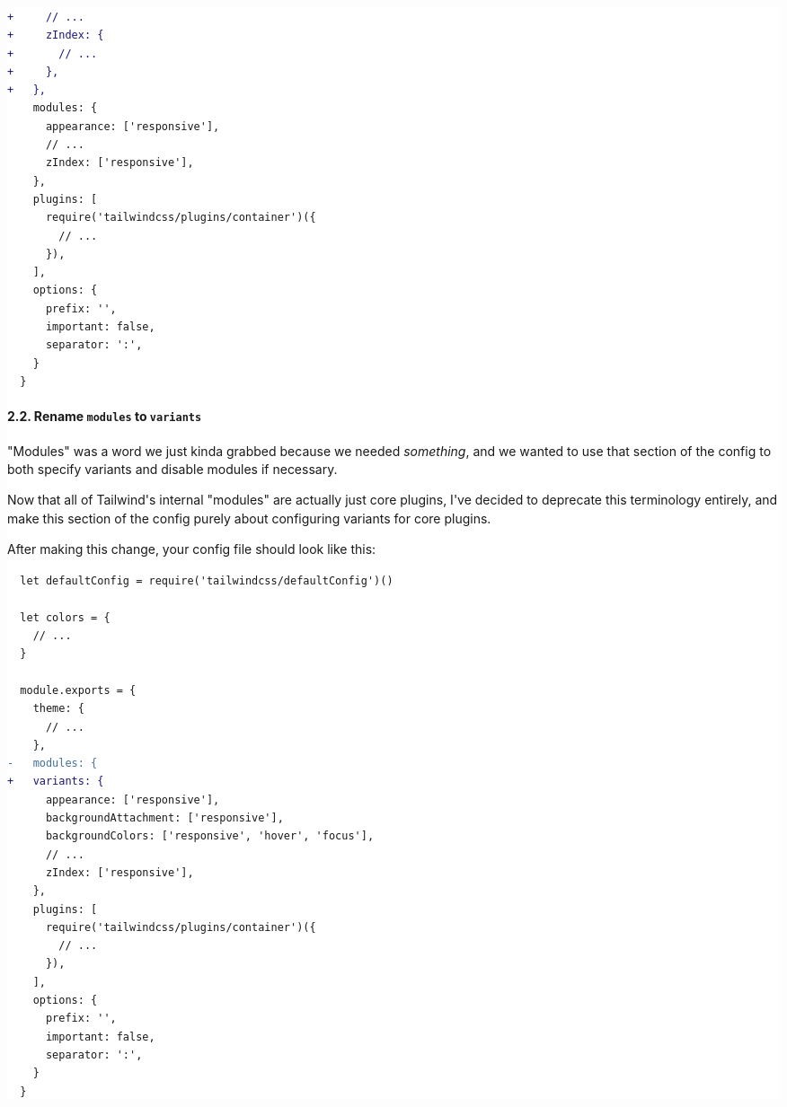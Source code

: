 ```diff
+     // ...
+     zIndex: {
+       // ...
+     },
+   },
    modules: {
      appearance: ['responsive'],
      // ...
      zIndex: ['responsive'],
    },
    plugins: [
      require('tailwindcss/plugins/container')({
        // ...
      }),
    ],
    options: {
      prefix: '',
      important: false,
      separator: ':',
    }
  }
```

#### 2.2. Rename `modules` to `variants`

"Modules" was a word we just kinda grabbed because we needed *something*, and we wanted to use that section of the config to both specify variants and disable modules if necessary.

Now that all of Tailwind's internal "modules" are actually just core plugins, I've decided to deprecate this terminology entirely, and make this section of the config purely about configuring variants for core plugins.

After making this change, your config file should look like this:

```diff
  let defaultConfig = require('tailwindcss/defaultConfig')()

  let colors = {
    // ...
  }

  module.exports = {
    theme: {
      // ...
    },
-   modules: {
+   variants: {
      appearance: ['responsive'],
      backgroundAttachment: ['responsive'],
      backgroundColors: ['responsive', 'hover', 'focus'],
      // ...
      zIndex: ['responsive'],
    },
    plugins: [
      require('tailwindcss/plugins/container')({
        // ...
      }),
    ],
    options: {
      prefix: '',
      important: false,
      separator: ':',
    }
  }
```
